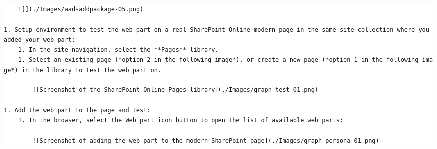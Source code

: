         ![](./Images/aad-addpackage-05.png)

    1. Setup environment to test the web part on a real SharePoint Online modern page in the same site collection where you added your web part:
        1. In the site navigation, select the **Pages** library.
        1. Select an existing page (*option 2 in the following image*), or create a new page (*option 1 in the following image*) in the library to test the web part on.

            ![Screenshot of the SharePoint Online Pages library](./Images/graph-test-01.png)

    1. Add the web part to the page and test:
        1. In the browser, select the Web part icon button to open the list of available web parts:

            ![Screenshot of adding the web part to the modern SharePoint page](./Images/graph-persona-01.png)

